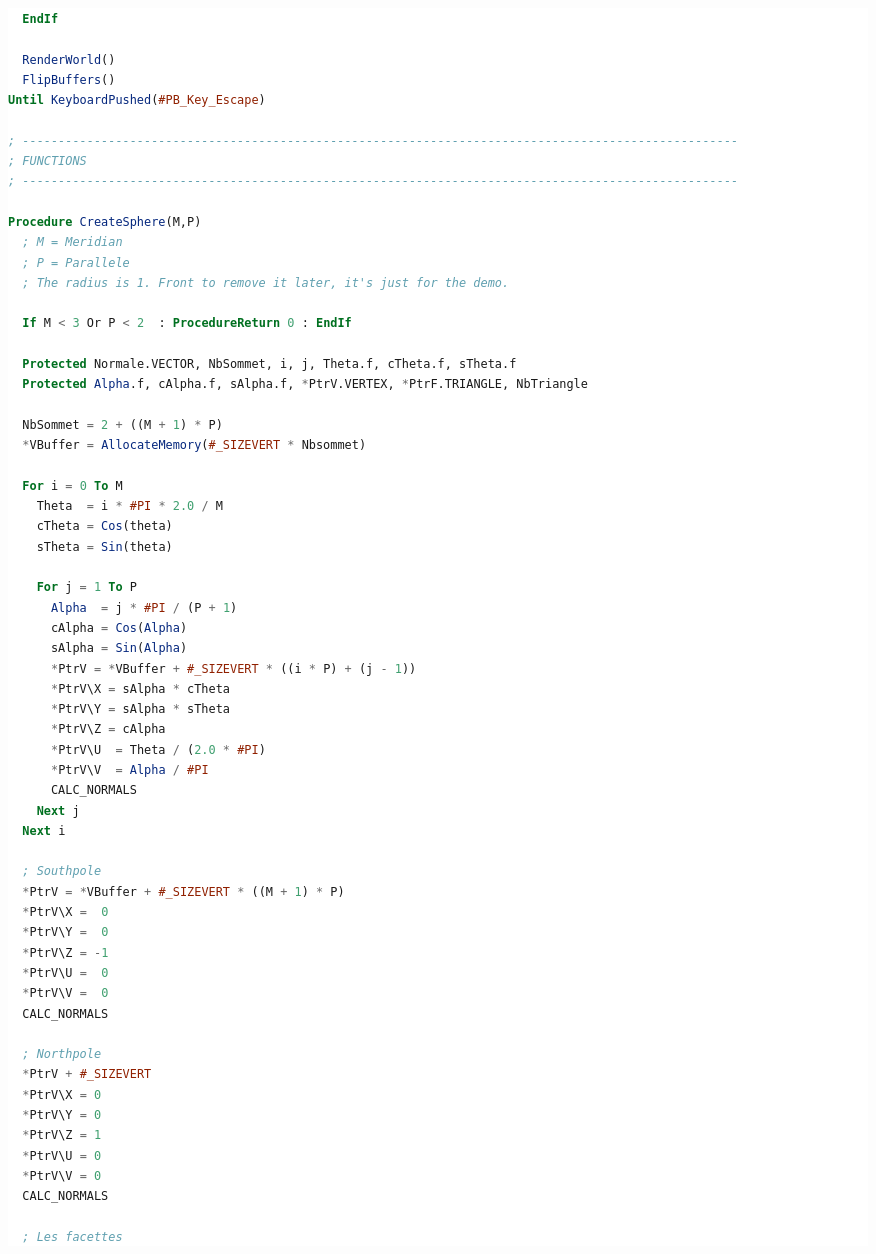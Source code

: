 ```PureBasic
  EndIf

  RenderWorld()
  FlipBuffers()
Until KeyboardPushed(#PB_Key_Escape)

; ----------------------------------------------------------------------------------------------------
; FUNCTIONS
; ----------------------------------------------------------------------------------------------------

Procedure CreateSphere(M,P)
  ; M = Meridian
  ; P = Parallele
  ; The radius is 1. Front to remove it later, it's just for the demo.

  If M < 3 Or P < 2  : ProcedureReturn 0 : EndIf

  Protected Normale.VECTOR, NbSommet, i, j, Theta.f, cTheta.f, sTheta.f
  Protected Alpha.f, cAlpha.f, sAlpha.f, *PtrV.VERTEX, *PtrF.TRIANGLE, NbTriangle

  NbSommet = 2 + ((M + 1) * P)
  *VBuffer = AllocateMemory(#_SIZEVERT * Nbsommet)

  For i = 0 To M
    Theta  = i * #PI * 2.0 / M
    cTheta = Cos(theta)
    sTheta = Sin(theta)

    For j = 1 To P
      Alpha  = j * #PI / (P + 1)
      cAlpha = Cos(Alpha)
      sAlpha = Sin(Alpha)
      *PtrV = *VBuffer + #_SIZEVERT * ((i * P) + (j - 1))
      *PtrV\X = sAlpha * cTheta
      *PtrV\Y = sAlpha * sTheta
      *PtrV\Z = cAlpha
      *PtrV\U  = Theta / (2.0 * #PI)
      *PtrV\V  = Alpha / #PI
      CALC_NORMALS
    Next j
  Next i

  ; Southpole
  *PtrV = *VBuffer + #_SIZEVERT * ((M + 1) * P)
  *PtrV\X =  0
  *PtrV\Y =  0
  *PtrV\Z = -1
  *PtrV\U =  0
  *PtrV\V =  0
  CALC_NORMALS

  ; Northpole
  *PtrV + #_SIZEVERT
  *PtrV\X = 0
  *PtrV\Y = 0
  *PtrV\Z = 1
  *PtrV\U = 0
  *PtrV\V = 0
  CALC_NORMALS

  ; Les facettes
```